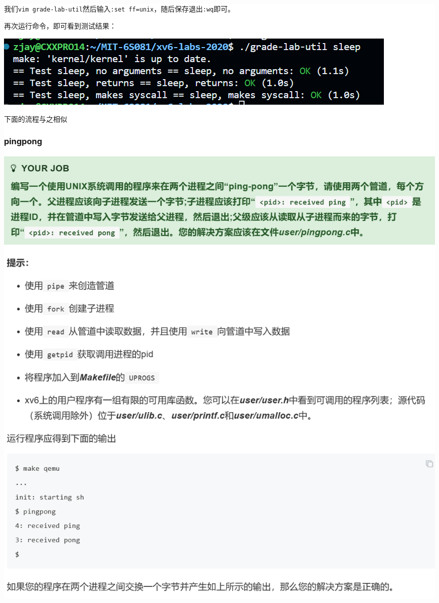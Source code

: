 我们`vim grade-lab-util`然后输入`:set ff=unix`，随后保存退出`:wq`即可。

再次运行命令，即可看到测试结果：

![picture 20](.assets_IMG/MIT%206.S081%20Fall%202020%20Lab%201/IMG_20230925-095327.png)  

下面的流程与之相似

### pingpong

![picture 21](.assets_IMG/MIT%206.S081%20Fall%202020%20Lab%201/IMG_20230925-101045.png)  

![picture 22](.assets_IMG/MIT%206.S081%20Fall%202020%20Lab%201/IMG_20230925-101137.png)  
